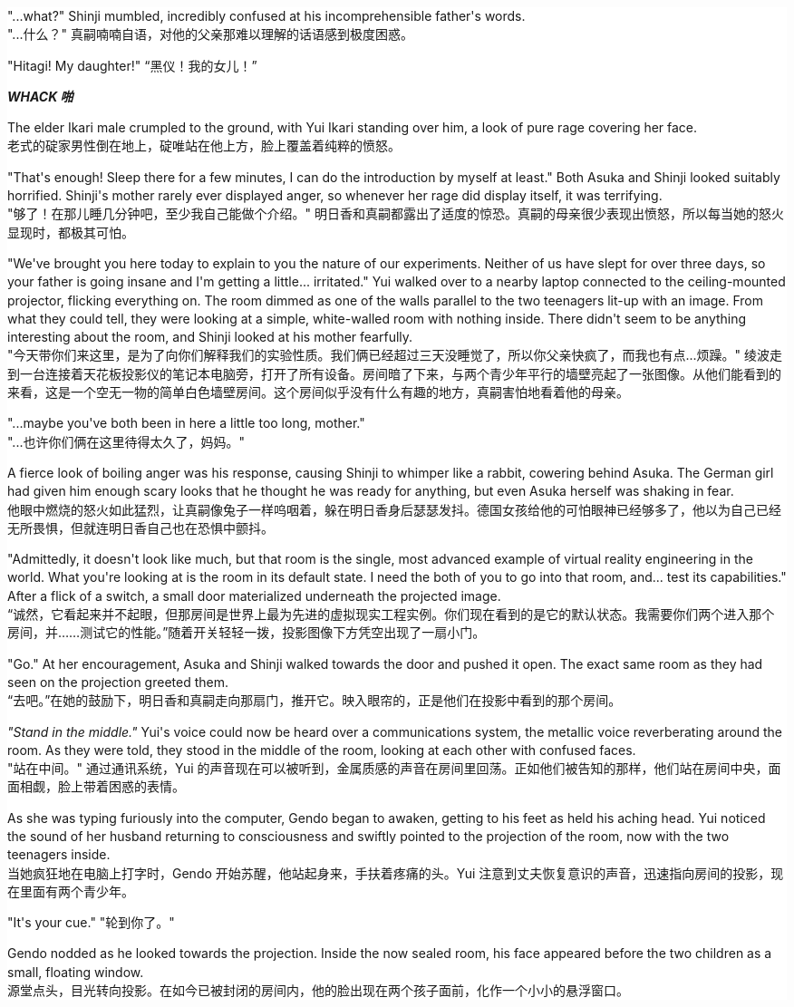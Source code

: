 "...what?" Shinji mumbled, incredibly confused at his incomprehensible father's words.  
"...什么？" 真嗣喃喃自语，对他的父亲那难以理解的话语感到极度困惑。

"Hitagi! My daughter!" “黑仪！我的女儿！”

_***WHACK* *啪***_

The elder Ikari male crumpled to the ground, with Yui Ikari standing over him, a look of pure rage covering her face.  
老式的碇家男性倒在地上，碇唯站在他上方，脸上覆盖着纯粹的愤怒。

"That's enough! Sleep there for a few minutes, I can do the introduction by myself at least." Both Asuka and Shinji looked suitably horrified. Shinji's mother rarely ever displayed anger, so whenever her rage did display itself, it was terrifying.  
"够了！在那儿睡几分钟吧，至少我自己能做个介绍。" 明日香和真嗣都露出了适度的惊恐。真嗣的母亲很少表现出愤怒，所以每当她的怒火显现时，都极其可怕。

"We've brought you here today to explain to you the nature of our experiments. Neither of us have slept for over three days, so your father is going insane and I'm getting a little... irritated." Yui walked over to a nearby laptop connected to the ceiling-mounted projector, flicking everything on. The room dimmed as one of the walls parallel to the two teenagers lit-up with an image. From what they could tell, they were looking at a simple, white-walled room with nothing inside. There didn't seem to be anything interesting about the room, and Shinji looked at his mother fearfully.  
"今天带你们来这里，是为了向你们解释我们的实验性质。我们俩已经超过三天没睡觉了，所以你父亲快疯了，而我也有点...烦躁。" 绫波走到一台连接着天花板投影仪的笔记本电脑旁，打开了所有设备。房间暗了下来，与两个青少年平行的墙壁亮起了一张图像。从他们能看到的来看，这是一个空无一物的简单白色墙壁房间。这个房间似乎没有什么有趣的地方，真嗣害怕地看着他的母亲。

"...maybe you've both been in here a little too long, mother."  
"...也许你们俩在这里待得太久了，妈妈。"

A fierce look of boiling anger was his response, causing Shinji to whimper like a rabbit, cowering behind Asuka. The German girl had given him enough scary looks that he thought he was ready for anything, but even Asuka herself was shaking in fear.  
他眼中燃烧的怒火如此猛烈，让真嗣像兔子一样呜咽着，躲在明日香身后瑟瑟发抖。德国女孩给他的可怕眼神已经够多了，他以为自己已经无所畏惧，但就连明日香自己也在恐惧中颤抖。

"Admittedly, it doesn't look like much, but that room is the single, most advanced example of virtual reality engineering in the world. What you're looking at is the room in its default state. I need the both of you to go into that room, and... test its capabilities." After a flick of a switch, a small door materialized underneath the projected image.  
“诚然，它看起来并不起眼，但那房间是世界上最为先进的虚拟现实工程实例。你们现在看到的是它的默认状态。我需要你们两个进入那个房间，并……测试它的性能。”随着开关轻轻一拨，投影图像下方凭空出现了一扇小门。

"Go." At her encouragement, Asuka and Shinji walked towards the door and pushed it open. The exact same room as they had seen on the projection greeted them.  
“去吧。”在她的鼓励下，明日香和真嗣走向那扇门，推开它。映入眼帘的，正是他们在投影中看到的那个房间。

_"Stand in the middle."_ Yui's voice could now be heard over a communications system, the metallic voice reverberating around the room. As they were told, they stood in the middle of the room, looking at each other with confused faces.  
"站在中间。" 通过通讯系统，Yui 的声音现在可以被听到，金属质感的声音在房间里回荡。正如他们被告知的那样，他们站在房间中央，面面相觑，脸上带着困惑的表情。

As she was typing furiously into the computer, Gendo began to awaken, getting to his feet as held his aching head. Yui noticed the sound of her husband returning to consciousness and swiftly pointed to the projection of the room, now with the two teenagers inside.  
当她疯狂地在电脑上打字时，Gendo 开始苏醒，他站起身来，手扶着疼痛的头。Yui 注意到丈夫恢复意识的声音，迅速指向房间的投影，现在里面有两个青少年。

"It's your cue." "轮到你了。"

Gendo nodded as he looked towards the projection. Inside the now sealed room, his face appeared before the two children as a small, floating window.  
源堂点头，目光转向投影。在如今已被封闭的房间内，他的脸出现在两个孩子面前，化作一个小小的悬浮窗口。

